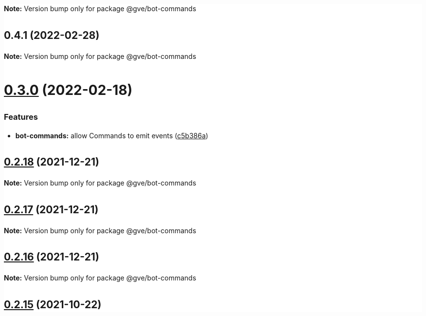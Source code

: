 **Note:** Version bump only for package @gve/bot-commands





## 0.4.1 (2022-02-28)

**Note:** Version bump only for package @gve/bot-commands





# [0.3.0](https://github.com/CiscoDevNet/essentials/compare/@gve/bot-commands@0.2.18...@gve/bot-commands@0.3.0) (2022-02-18)


### Features

* **bot-commands:** allow Commands to emit events ([c5b386a](https://github.com/CiscoDevNet/essentials/commit/c5b386a1faefcd67c968ceeac0af9aca64d06871))





## [0.2.18](https://github.com/CiscoDevNet/essentials/compare/@gve/bot-commands@0.2.17...@gve/bot-commands@0.2.18) (2021-12-21)

**Note:** Version bump only for package @gve/bot-commands





## [0.2.17](https://github.com/CiscoDevNet/essentials/compare/@gve/bot-commands@0.2.16...@gve/bot-commands@0.2.17) (2021-12-21)

**Note:** Version bump only for package @gve/bot-commands





## [0.2.16](https://github.com/CiscoDevNet/essentials/compare/@gve/bot-commands@0.2.14...@gve/bot-commands@0.2.16) (2021-12-21)

**Note:** Version bump only for package @gve/bot-commands





## [0.2.15](https://github.com/mattnorris/essentials/compare/@gve/bot-commands@0.2.14...@gve/bot-commands@0.2.15) (2021-10-22)
